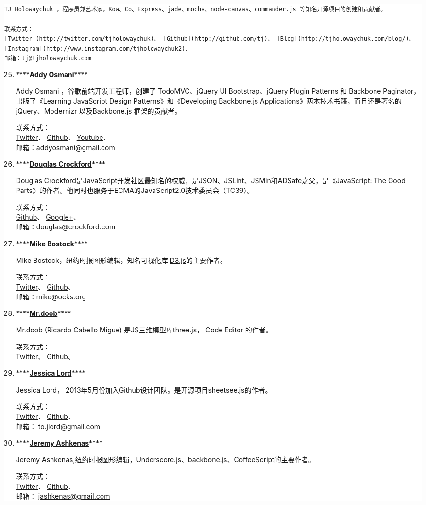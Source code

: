     TJ Holowaychuk ，程序员兼艺术家，Koa、Co、Express、jade、mocha、node-canvas、commander.js 等知名开源项目的创建和贡献者。

    联系方式：  
    [Twitter](http://twitter.com/tjholowaychuk)、 [Github](http://github.com/tj)、 [Blog](http://tjholowaychuk.com/blog/)、 [Instagram](http://www.instagram.com/tjholowaychuk2)、  
    邮箱：tj@tjholowaychuk.com

25. \*\*\*\*[**Addy Osmani**](http://addyosmani.com/)\*\*\*\*

    Addy Osmani ，谷歌前端开发工程师，创建了 TodoMVC、jQuery UI Bootstrap、jQuery Plugin Patterns 和 Backbone Paginator，出版了《Learning JavaScript Design Patterns》和《Developing Backbone.js Applications》两本技术书籍，而且还是著名的 jQuery、Modernizr 以及Backbone.js 框架的贡献者。

    联系方式：  
    [Twitter](https://twitter.com/addyosmani)、 [Github](https://github.com/addyosmani)、 [Youtube](https://developers.google.com/web/shows/ttt/)、  
    邮箱：addyosmani@gmail.com

26. \*\*\*\*[**Douglas Crockford**](http://www.crockford.com/)\*\*\*\*

    Douglas Crockford是JavaScript开发社区最知名的权威，是JSON、JSLint、JSMin和ADSafe之父，是《JavaScript: The Good Parts》的作者。他同时也服务于ECMA的JavaScript2.0技术委员会（TC39）。

    联系方式：  
    [Github](https://github.com/douglascrockford)、 [Google+](https://plus.google.com/u/0/+DouglasCrockfordEsq)、  
    邮箱：douglas@crockford.com

27. \*\*\*\*[**Mike Bostock**](http://bost.ocks.org/)\*\*\*\*

    Mike Bostock，纽约时报图形编辑，知名可视化库 [D3.js](http://d3.org/)的主要作者。

    联系方式：  
    [Twitter](https://twitter.com/mbostock)、 [Github](https://github.com/mbostock)、  
    邮箱：mike@ocks.org

28. \*\*\*\*[**Mr.doob**](http://mrdoob.com/)\*\*\*\*

    Mr.doob \(Ricardo Cabello Migue\) 是JS三维模型库[three.js](http://threejs.org/)， [Code Editor](http://www.chromeexperiments.com/detail/code-editor/) 的作者。

    联系方式：  
    [Twitter](http://twitter.com/mrdoob)、 [Github](https://github.com/mrdoob)、

29. \*\*\*\*[**Jessica Lord**](https://jlord.github.io/)\*\*\*\*

    Jessica Lord， 2013年5月份加入Github设计团队。是开源项目sheetsee.js的作者。

    联系方式：  
    [Twitter](http://www.twitter.com/jllord)、 [Github](https://github.com/jlord)、  
    邮箱： to.jlord@gmail.com

30. \*\*\*\*[**Jeremy Ashkenas**](http://ashkenas.com/)\*\*\*\*

    Jeremy Ashkenas,纽约时报图形编辑，[Underscore.js](http://underscorejs.org/)、[backbone.js](http://backbonejs.org/)、[CoffeeScript](http://coffeescript.org/)的主要作者。

    联系方式：  
    [Twitter](http://www.twitter.com/jashkenas)、 [Github](https://github.com/jashkenas)、  
    邮箱： jashkenas@gmail.com
